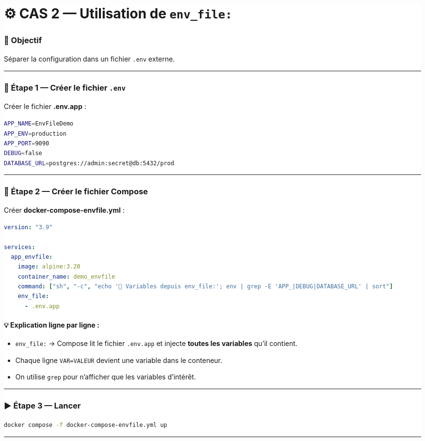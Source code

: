 
# ⚙️ CAS 2 — Utilisation de `env_file:`

### 🎯 Objectif

Séparer la configuration dans un fichier `.env` externe.

---

### 🧩 Étape 1 — Créer le fichier `.env`

Créer le fichier **.env.app** :

```bash
APP_NAME=EnvFileDemo
APP_ENV=production
APP_PORT=9090
DEBUG=false
DATABASE_URL=postgres://admin:secret@db:5432/prod
```

---

### 🧩 Étape 2 — Créer le fichier Compose

Créer **docker-compose-envfile.yml** :

```yaml
version: "3.9"

services:
  app_envfile:
    image: alpine:3.20
    container_name: demo_envfile
    command: ["sh", "-c", "echo '📁 Variables depuis env_file:'; env | grep -E 'APP_|DEBUG|DATABASE_URL' | sort"]
    env_file:
      - .env.app
```

#### 💡 Explication ligne par ligne :

- `env_file:` → Compose lit le fichier `.env.app` et injecte **toutes les variables** qu’il contient.

- Chaque ligne `VAR=VALEUR` devient une variable dans le conteneur.

- On utilise `grep` pour n’afficher que les variables d’intérêt.

---

### ▶️ Étape 3 — Lancer

```bash
docker compose -f docker-compose-envfile.yml up
```

---
